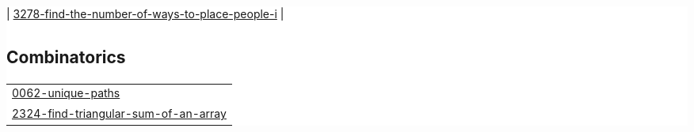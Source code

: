 | [3278-find-the-number-of-ways-to-place-people-i](https://github.com/annah11/A2SV-hub/tree/master/3278-find-the-number-of-ways-to-place-people-i) |
## Combinatorics
|  |
| ------- |
| [0062-unique-paths](https://github.com/annah11/A2SV-hub/tree/master/0062-unique-paths) |
| [2324-find-triangular-sum-of-an-array](https://github.com/annah11/A2SV-hub/tree/master/2324-find-triangular-sum-of-an-array) |
